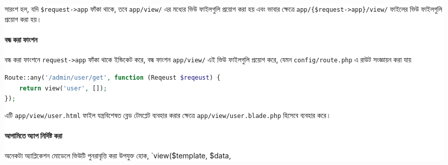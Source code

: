 সারংশ হল, যদি `$request->app` ফাঁকা থাকে, তবে `app/view/` এর মধ্যের ভিউ ফাইলগুলি প্রয়োগ করা হয় এবং ভাবার ক্ষেত্রে `app/{$request->app}/view/` ফাইলের ভিউ ফাইলগুলি প্রয়োগ করা হয়।

#### বন্ধ করা ফাংশন
বন্ধ করা ফাংশনে `request->app` ফাঁকা থাকে ইন্ডিকেট করে, বন্ধ ফাংশন `app/view/` এই ভিউ ফাইলগুলি প্রয়োগ করে, যেমন `config/route.php` এ রাউট সংজ্ঞায়ন করা যায়
```php
Route::any('/admin/user/get', function (Reqeust $reqeust) {
    return view('user', []);
});
```
এটি `app/view/user.html` ফাইল যন্ত্রবিশেষত ব্লেড টেমপ্লেট ব্যবহার করার ক্ষেত্রে `app/view/user.blade.php` হিসেবে ব্যবহার করে।

#### আগামিতে অ্যাপ নির্দিষ্ট করা
অনেকটা অ্যাপ্লিকেশন মোডেলে ভিউটি পুনরাবৃত্তি করা উপযুক্ত হোক, `view($template, $data,
